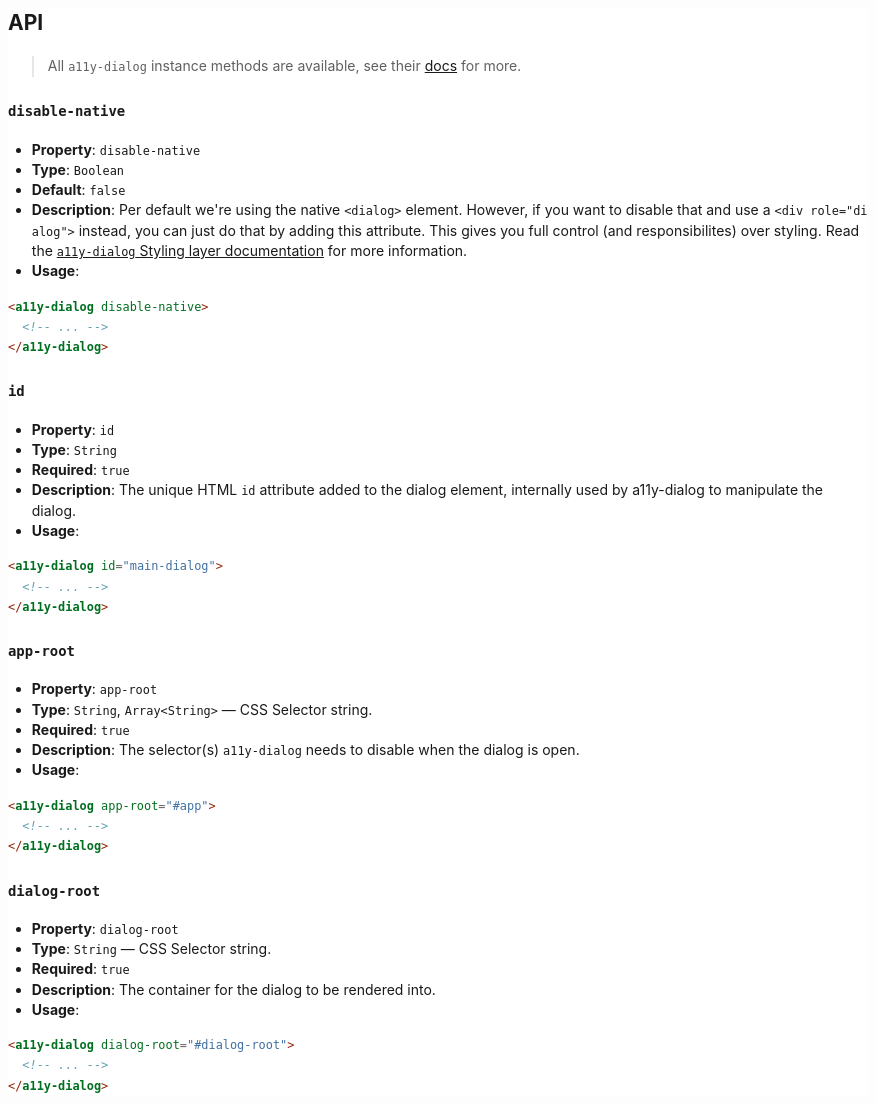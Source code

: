 ## API

> All `a11y-dialog` instance methods are available, see their [docs](https://github.com/edenspiekermann/a11y-dialog#js-api) for more.

### `disable-native`

-   **Property**: `disable-native`
-   **Type**: `Boolean`
-   **Default**: `false`
-   **Description**: Per default we're using the native `<dialog>` element. However, if you want to disable that and use a `<div role="dialog">` instead, you can just do that by adding this attribute. This gives you full control (and responsibilites) over styling. Read the [`a11y-dialog` Styling layer documentation](http://edenspiekermann.github.io/a11y-dialog/#styling-layer) for more information.
-   **Usage**:
```html
<a11y-dialog disable-native>
  <!-- ... -->
</a11y-dialog>
```

### `id`

-   **Property**: `id`
-   **Type**: `String`
-   **Required**: `true`
-   **Description**: The unique HTML `id` attribute added to the dialog element, internally used by a11y-dialog to manipulate the dialog.
-   **Usage**:
```html
<a11y-dialog id="main-dialog">
  <!-- ... -->
</a11y-dialog>
```

### `app-root`

-   **Property**: `app-root`
-   **Type**: `String`, `Array<String>` — CSS Selector string.
-   **Required**: `true`
-   **Description**: The selector(s) `a11y-dialog` needs to disable when the dialog is open.
-   **Usage**:
```html
<a11y-dialog app-root="#app">
  <!-- ... -->
</a11y-dialog>
```

### `dialog-root`

-   **Property**: `dialog-root`
-   **Type**: `String` — CSS Selector string.
-   **Required**: `true`
-   **Description**: The container for the dialog to be rendered into.
-   **Usage**:
```html
<a11y-dialog dialog-root="#dialog-root">
  <!-- ... -->
</a11y-dialog>
```
